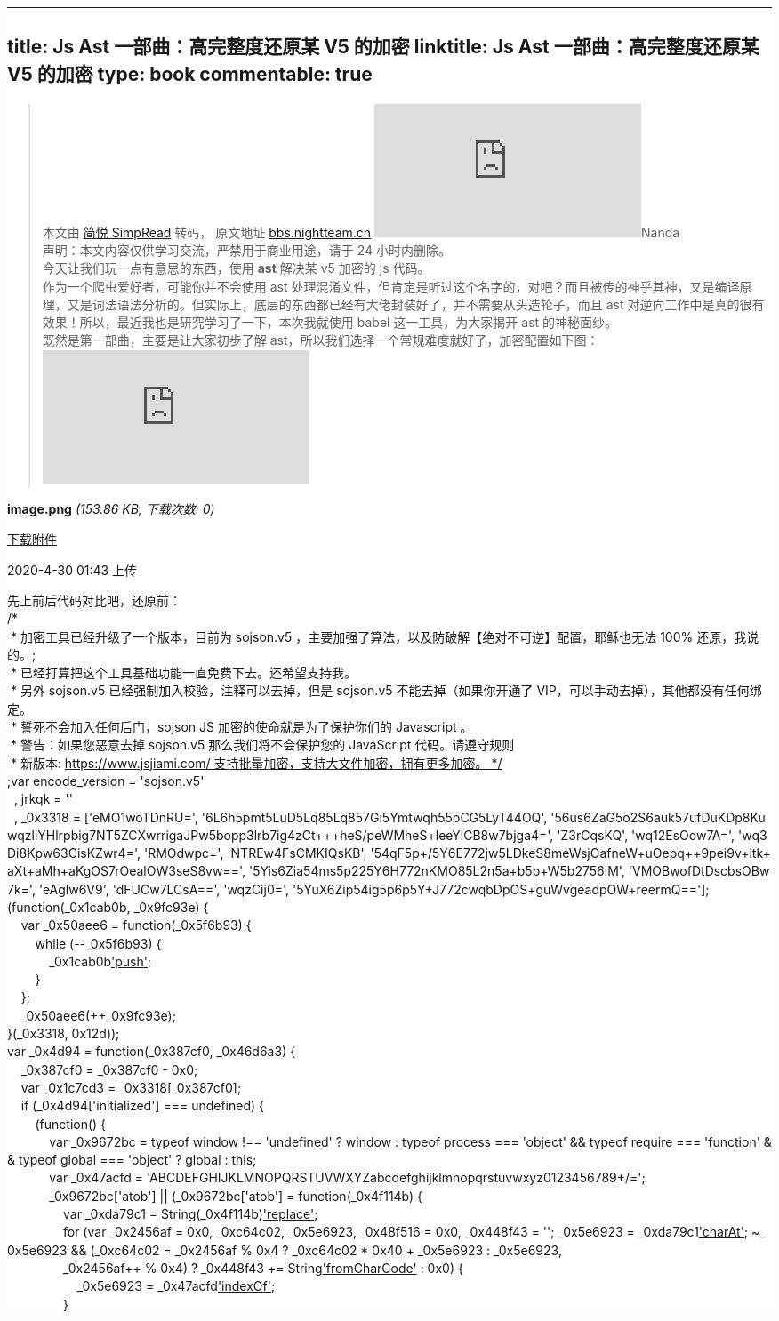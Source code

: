 
---
title: Js Ast 一部曲：高完整度还原某 V5 的加密
linktitle: Js Ast 一部曲：高完整度还原某 V5 的加密
type: book
commentable: true
---

> 本文由 [简悦 SimpRead](http://ksria.com/simpread/) 转码， 原文地址 [bbs.nightteam.cn](https://bbs.nightteam.cn/forum.php?mod=viewthread&tid=1496&highlight=ast) ![](https://bbs.nightteam.cn/uc_server/avatar.php?uid=1616&size=middle)Nanda  
声明：本文内容仅供学习交流，严禁用于商业用途，请于 24 小时内删除。  
今天让我们玩一点有意思的东西，使用 **ast** 解决某 v5 加密的 js 代码。  
作为一个爬虫爱好者，可能你并不会使用 ast 处理混淆文件，但肯定是听过这个名字的，对吧？而且被传的神乎其神，又是编译原理，又是词法语法分析的。但实际上，底层的东西都已经有大佬封装好了，并不需要从头造轮子，而且 ast 对逆向工作中是真的很有效果！所以，最近我也是研究学习了一下，本次我就使用 babel 这一工具，为大家揭开 ast 的神秘面纱。  
既然是第一部曲，主要是让大家初步了解 ast，所以我们选择一个常规难度就好了，加密配置如下图：  
![](https://bbs.nightteam.cn/forum.php?mod=attachment&aid=Mjk0fDA3YjBlYjVkfDE2NDY0MDcyNjh8MjIyMnwxNDk2&noupdate=yes)

**image.png** _(153.86 KB, 下载次数: 0)_

[下载附件](forum.php?mod=attachment&aid=Mjk0fDA3YjBlYjVkfDE2NDY0MDcyNjh8MjIyMnwxNDk2&nothumb=yes)

2020-4-30 01:43 上传

先上前后代码对比吧，还原前：  
/*  
 * 加密工具已经升级了一个版本，目前为 sojson.v5 ，主要加强了算法，以及防破解【绝对不可逆】配置，耶稣也无法 100% 还原，我说的。;  
 * 已经打算把这个工具基础功能一直免费下去。还希望支持我。  
 * 另外 sojson.v5 已经强制加入校验，注释可以去掉，但是 sojson.v5 不能去掉（如果你开通了 VIP，可以手动去掉），其他都没有任何绑定。  
 * 誓死不会加入任何后门，sojson JS 加密的使命就是为了保护你们的 Javascript 。  
 * 警告：如果您恶意去掉 sojson.v5 那么我们将不会保护您的 JavaScript 代码。请遵守规则  
 * 新版本: https://www.jsjiami.com/ 支持批量加密，支持大文件加密，拥有更多加密。 */  
;var encode_version = 'sojson.v5'  
  , jrkqk = ''  
  , _0x3318 = ['eMO1woTDnRU=', '6L6h5pmt5LuD5Lq85Lq857Gi5Ymtwqh55pCG5LyT44OQ', '56us6ZaG5o2S6auk57ufDuKDp8KuwqzliYHlrpbig7NT5ZCXwrrigaJPw5bopp3lrb7ig4zCt+++heS/peWMheS+leeYlCB8w7bjga4=', 'Z3rCqsKQ', 'wq12EsOow7A=', 'wq3Di8Kpw63CisKZwr4=', 'RMOdwpc=', 'NTREw4FsCMKIQsKB', '54qF5p+/5Y6E772jw5LDkeS8meWsjOafneW+uOepq++9pei9v+itk+aXt+aMh+aKgOS7rOealOW3seS8vw==', '5Yis6Zia54ms5p225Y6H772nKMO85L2n5a+b5p+W5b2756iM', 'VMOBwofDtDscbsOBw7k=', 'eAglw6V9', 'dFUCw7LCsA==', 'wqzCij0=', '5YuX6Zip54ig5p6p5Y+J772cwqbDpOS+guWvgeadpOW+reermQ=='];  
(function(_0x1cab0b, _0x9fc93e) {  
    var _0x50aee6 = function(_0x5f6b93) {  
        while (--_0x5f6b93) {  
            _0x1cab0b['push'](_0x1cab0b['shift']());  
        }  
    };  
    _0x50aee6(++_0x9fc93e);  
}(_0x3318, 0x12d));  
var _0x4d94 = function(_0x387cf0, _0x46d6a3) {  
    _0x387cf0 = _0x387cf0 - 0x0;  
    var _0x1c7cd3 = _0x3318[_0x387cf0];  
    if (_0x4d94['initialized'] === undefined) {  
        (function() {  
            var _0x9672bc = typeof window !== 'undefined' ? window : typeof process === 'object' && typeof require === 'function' && typeof global === 'object' ? global : this;  
            var _0x47acfd = 'ABCDEFGHIJKLMNOPQRSTUVWXYZabcdefghijklmnopqrstuvwxyz0123456789+/=';  
            _0x9672bc['atob'] || (_0x9672bc['atob'] = function(_0x4f114b) {  
                var _0xda79c1 = String(_0x4f114b)['replace'](/=+$/, '');  
                for (var _0x2456af = 0x0, _0xc64c02, _0x5e6923, _0x48f516 = 0x0, _0x448f43 = ''; _0x5e6923 = _0xda79c1['charAt'](_0x48f516++); ~_0x5e6923 && (_0xc64c02 = _0x2456af % 0x4 ? _0xc64c02 * 0x40 + _0x5e6923 : _0x5e6923,  
                _0x2456af++ % 0x4) ? _0x448f43 += String['fromCharCode'](0xff & _0xc64c02 >> (-0x2 * _0x2456af & 0x6)) : 0x0) {  
                    _0x5e6923 = _0x47acfd['indexOf'](_0x5e6923);  
                }  